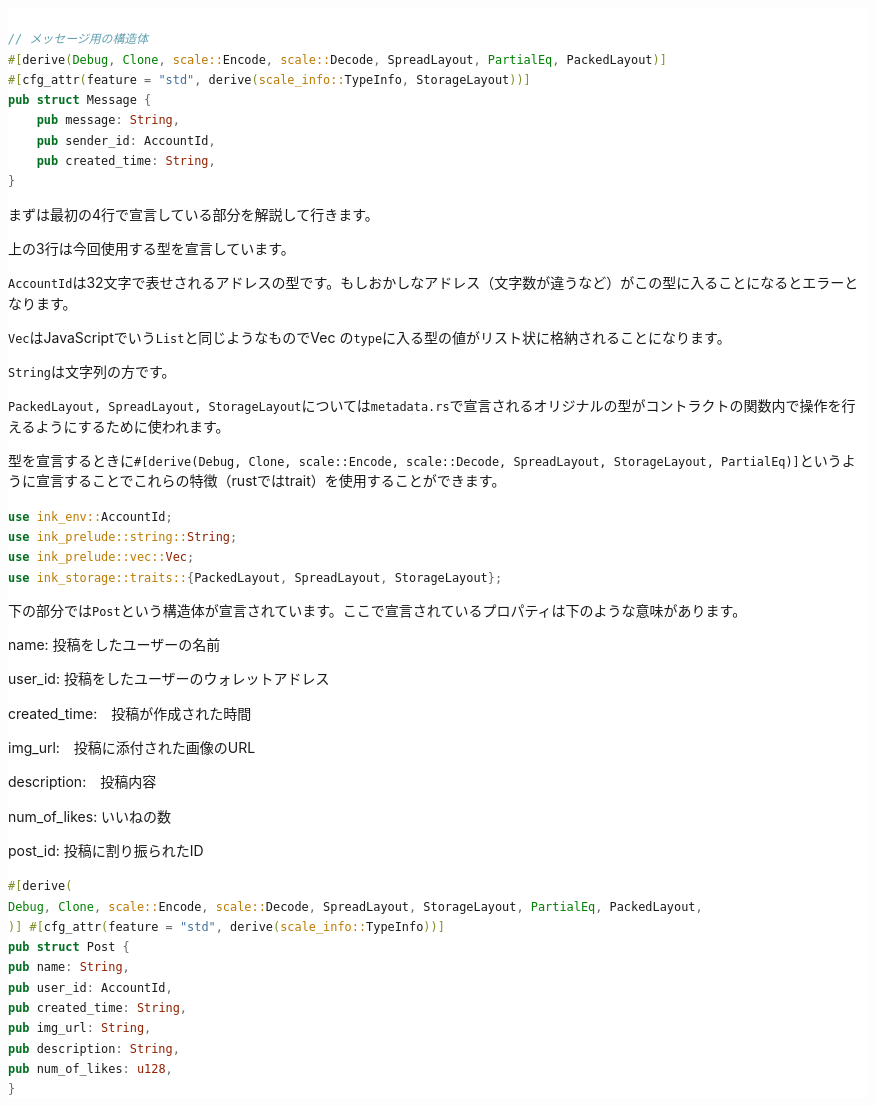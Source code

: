 ```rust

// メッセージ用の構造体
#[derive(Debug, Clone, scale::Encode, scale::Decode, SpreadLayout, PartialEq, PackedLayout)]
#[cfg_attr(feature = "std", derive(scale_info::TypeInfo, StorageLayout))]
pub struct Message {
    pub message: String,
    pub sender_id: AccountId,
    pub created_time: String,
}

```

まずは最初の4行で宣言している部分を解説して行きます。

上の3行は今回使用する型を宣言しています。

`AccountId`は32文字で表せされるアドレスの型です。もしおかしなアドレス（文字数が違うなど）がこの型に入ることになるとエラーとなります。

`Vec`はJavaScriptでいう`List`と同じようなものでVec <type>の`type`に入る型の値がリスト状に格納されることになります。

`String`は文字列の方です。

`PackedLayout, SpreadLayout, StorageLayout`については`metadata.rs`で宣言されるオリジナルの型がコントラクトの関数内で操作を行えるようにするために使われます。

型を宣言するときに`#[derive(Debug, Clone, scale::Encode, scale::Decode, SpreadLayout, StorageLayout, PartialEq)]`というように宣言することでこれらの特徴（rustではtrait）を使用することができます。

```rust
use ink_env::AccountId;
use ink_prelude::string::String;
use ink_prelude::vec::Vec;
use ink_storage::traits::{PackedLayout, SpreadLayout, StorageLayout};
```

下の部分では`Post`という構造体が宣言されています。ここで宣言されているプロパティは下のような意味があります。

name: 投稿をしたユーザーの名前

user_id: 投稿をしたユーザーのウォレットアドレス

created_time:　投稿が作成された時間

img_url:　投稿に添付された画像のURL

description:　投稿内容

num_of_likes: いいねの数

post_id: 投稿に割り振られたID

```rust
#[derive(
Debug, Clone, scale::Encode, scale::Decode, SpreadLayout, StorageLayout, PartialEq, PackedLayout,
)] #[cfg_attr(feature = "std", derive(scale_info::TypeInfo))]
pub struct Post {
pub name: String,
pub user_id: AccountId,
pub created_time: String,
pub img_url: String,
pub description: String,
pub num_of_likes: u128,
}
```
